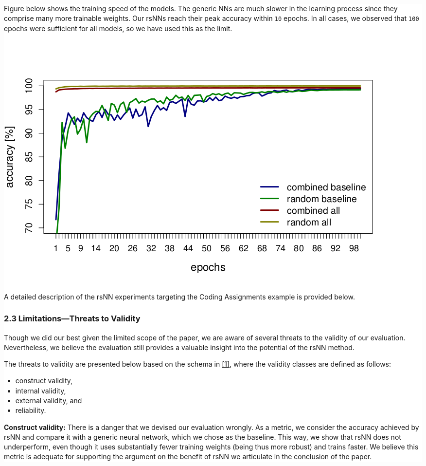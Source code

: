 Figure below shows the training speed of the models. The generic NNs are much slower in the learning process since they comprise many more trainable weights. Our rsNNs reach their peak accuracy within `10` epochs. In all cases, we observed that `100` epochs were sufficient for all models, so we have used this as the limit.

![Training speed demonstrated as validation set accuracy measured after every epoch](images/graph-epochs.png "Training speed demonstrated as validation set accuracy measured after every epoch")

A detailed description of the rsNN experiments targeting the Coding Assignments example is provided below.

### 2.3 Limitations&mdash;Threats to Validity

Though we did our best given the limited scope of the paper, we are aware of several threats to the validity of our evaluation. Nevertheless, we believe the evaluation still provides a valuable insight into the potential of the rsNN method.

The threats to validity are presented below based on the schema in [[1]](#ref1), where the validity classes are defined as follows:
 - construct validity,
 - internal validity,
 - external validity, and
 - reliability.

**Construct validity:** There is a danger that we devised our evaluation wrongly. As a metric, we consider the accuracy achieved by rsNN and compare it with a generic neural network, which we chose as the baseline. This way, we show that rsNN does not underperform, even though it uses substantially fewer training weights (being thus more robust) and trains faster. We believe this metric is adequate for supporting the argument on the benefit of rsNN we articulate in the conclusion of the paper.
